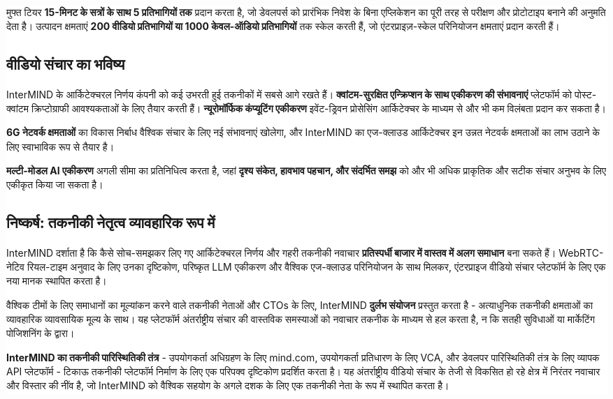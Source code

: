 मुफ्त टियर **15-मिनट के सत्रों के साथ 5 प्रतिभागियों तक** प्रदान करता है, जो डेवलपर्स को प्रारंभिक निवेश के बिना एप्लिकेशन का पूरी तरह से परीक्षण और प्रोटोटाइप बनाने की अनुमति देता है। उत्पादन क्षमताएं **200 वीडियो प्रतिभागियों या 1000 केवल-ऑडियो प्रतिभागियों** तक स्केल करती हैं, जो एंटरप्राइज़-स्केल परिनियोजन क्षमताएं प्रदान करती हैं।

## वीडियो संचार का भविष्य

InterMIND के आर्किटेक्चरल निर्णय कंपनी को कई उभरती हुई तकनीकों में सबसे आगे रखते हैं। **क्वांटम-सुरक्षित एन्क्रिप्शन के साथ एकीकरण की संभावनाएं** प्लेटफॉर्म को पोस्ट-क्वांटम क्रिप्टोग्राफी आवश्यकताओं के लिए तैयार करती हैं। **न्यूरोमॉर्फिक कंप्यूटिंग एकीकरण** इवेंट-ड्रिवन प्रोसेसिंग आर्किटेक्चर के माध्यम से और भी कम विलंबता प्रदान कर सकता है।

**6G नेटवर्क क्षमताओं** का विकास निर्बाध वैश्विक संचार के लिए नई संभावनाएं खोलेगा, और InterMIND का एज-क्लाउड आर्किटेक्चर इन उन्नत नेटवर्क क्षमताओं का लाभ उठाने के लिए स्वाभाविक रूप से तैयार है।

**मल्टी-मोडल AI एकीकरण** अगली सीमा का प्रतिनिधित्व करता है, जहां **दृश्य संकेत, हावभाव पहचान, और संदर्भित समझ** को और भी अधिक प्राकृतिक और सटीक संचार अनुभव के लिए एकीकृत किया जा सकता है।

## निष्कर्ष: तकनीकी नेतृत्व व्यावहारिक रूप में

InterMIND दर्शाता है कि कैसे सोच-समझकर लिए गए आर्किटेक्चरल निर्णय और गहरी तकनीकी नवाचार **प्रतिस्पर्धी बाजार में वास्तव में अलग समाधान** बना सकते हैं। WebRTC-नेटिव रियल-टाइम अनुवाद के लिए उनका दृष्टिकोण, परिष्कृत LLM एकीकरण और वैश्विक एज-क्लाउड परिनियोजन के साथ मिलकर, एंटरप्राइज वीडियो संचार प्लेटफॉर्म के लिए एक नया मानक स्थापित करता है।

वैश्विक टीमों के लिए समाधानों का मूल्यांकन करने वाले तकनीकी नेताओं और CTOs के लिए, InterMIND **दुर्लभ संयोजन** प्रस्तुत करता है - अत्याधुनिक तकनीकी क्षमताओं का व्यावहारिक व्यावसायिक मूल्य के साथ। यह प्लेटफॉर्म अंतर्राष्ट्रीय संचार की वास्तविक समस्याओं को नवाचार तकनीक के माध्यम से हल करता है, न कि सतही सुविधाओं या मार्केटिंग पोजिशनिंग के द्वारा।

**InterMIND का तकनीकी पारिस्थितिकी तंत्र** - उपयोगकर्ता अधिग्रहण के लिए mind.com, उपयोगकर्ता प्रतिधारण के लिए VCA, और डेवलपर पारिस्थितिकी तंत्र के लिए व्यापक API प्लेटफॉर्म - टिकाऊ तकनीकी प्लेटफॉर्म निर्माण के लिए एक परिपक्व दृष्टिकोण प्रदर्शित करता है। यह अंतर्राष्ट्रीय वीडियो संचार के तेजी से विकसित हो रहे क्षेत्र में निरंतर नवाचार और विस्तार की नींव है, जो InterMIND को वैश्विक सहयोग के अगले दशक के लिए एक तकनीकी नेता के रूप में स्थापित करता है।